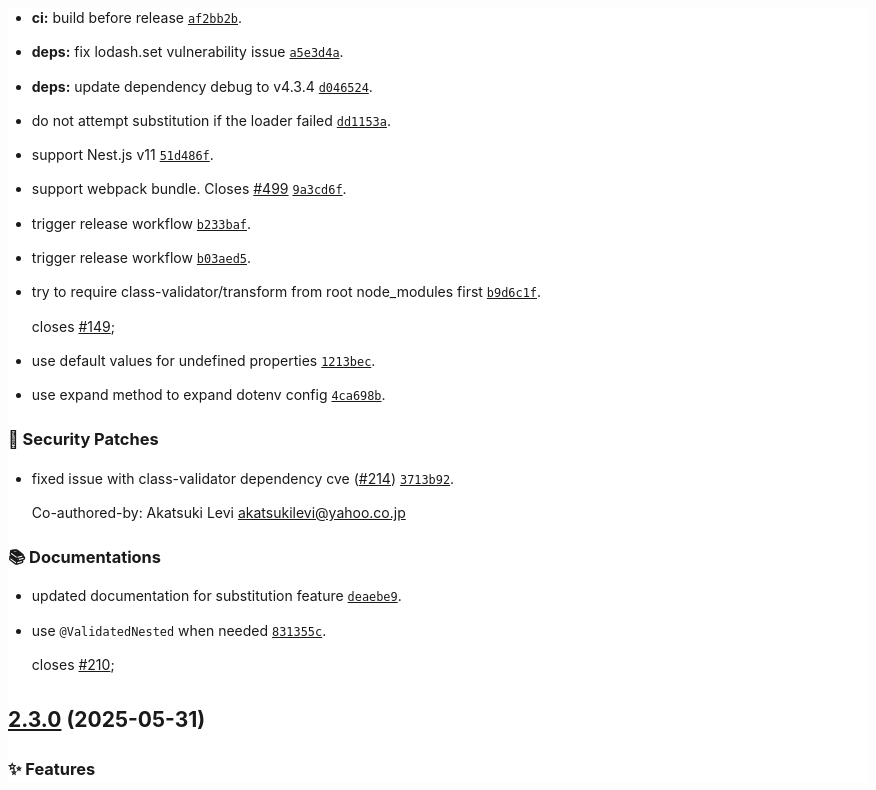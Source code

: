 - **ci:** build before release [`af2bb2b`](https://github.com/Nikaple/nest-typed-config/commit/af2bb2b17f17c0108a660ef2a73248750d433e42).

- **deps:** fix lodash.set vulnerability issue [`a5e3d4a`](https://github.com/Nikaple/nest-typed-config/commit/a5e3d4a657ccaecdcb410eecbe489718d4e38658).

- **deps:** update dependency debug to v4.3.4 [`d046524`](https://github.com/Nikaple/nest-typed-config/commit/d046524101eb550f095bd71859707e30c4c7e312).

- do not attempt substitution if the loader failed [`dd1153a`](https://github.com/Nikaple/nest-typed-config/commit/dd1153ae090b2739eccc9ea1ee28e475c8d0d4f4).

- support Nest.js v11 [`51d486f`](https://github.com/Nikaple/nest-typed-config/commit/51d486f05e04c013b57eaa27fbde0d17205e71c5).

- support webpack bundle. Closes [#499](https://github.com/Nikaple/nest-typed-config/issues/499) [`9a3cd6f`](https://github.com/Nikaple/nest-typed-config/commit/9a3cd6f450882e2a5bc8e049a81040b11de17ade).

- trigger release workflow [`b233baf`](https://github.com/Nikaple/nest-typed-config/commit/b233baf9309d8f6884dd209263353d56fa2c0b69).

- trigger release workflow [`b03aed5`](https://github.com/Nikaple/nest-typed-config/commit/b03aed53fcb524d8eec048392dc125642cf46c90).

- try to require class-validator/transform from root node_modules first [`b9d6c1f`](https://github.com/Nikaple/nest-typed-config/commit/b9d6c1f36acc280d97b322d536f999a6da0572e6).

  closes [#149](https://github.com/Nikaple/nest-typed-config/issues/149);

- use default values for undefined properties [`1213bec`](https://github.com/Nikaple/nest-typed-config/commit/1213beca096dbc3a602320801c3e1f2c4419a8c1).

- use expand method to expand dotenv config [`4ca698b`](https://github.com/Nikaple/nest-typed-config/commit/4ca698b04ff1e910d2b3465e1ab3dbaa540b2b1b).

### 🔐 Security Patches

- fixed issue with class-validator dependency cve ([#214](https://github.com/Nikaple/nest-typed-config/issues/214)) [`3713b92`](https://github.com/Nikaple/nest-typed-config/commit/3713b926880306167a86a136984a621d56758fc0).

  Co-authored-by: Akatsuki Levi <akatsukilevi@yahoo.co.jp>

### 📚 Documentations

- updated documentation for substitution feature [`deaebe9`](https://github.com/Nikaple/nest-typed-config/commit/deaebe9fec8717306117041b8fb6d46172788d62).

- use `@ValidatedNested` when needed [`831355c`](https://github.com/Nikaple/nest-typed-config/commit/831355cb5677e04e72ec5e531193269495f153bf).

  closes [#210](https://github.com/Nikaple/nest-typed-config/issues/210);

## [2.3.0](https://github.com/Nikaple/nest-typed-config/compare/v2.2.3...v2.3.0) (2025-05-31)

### ✨ Features
